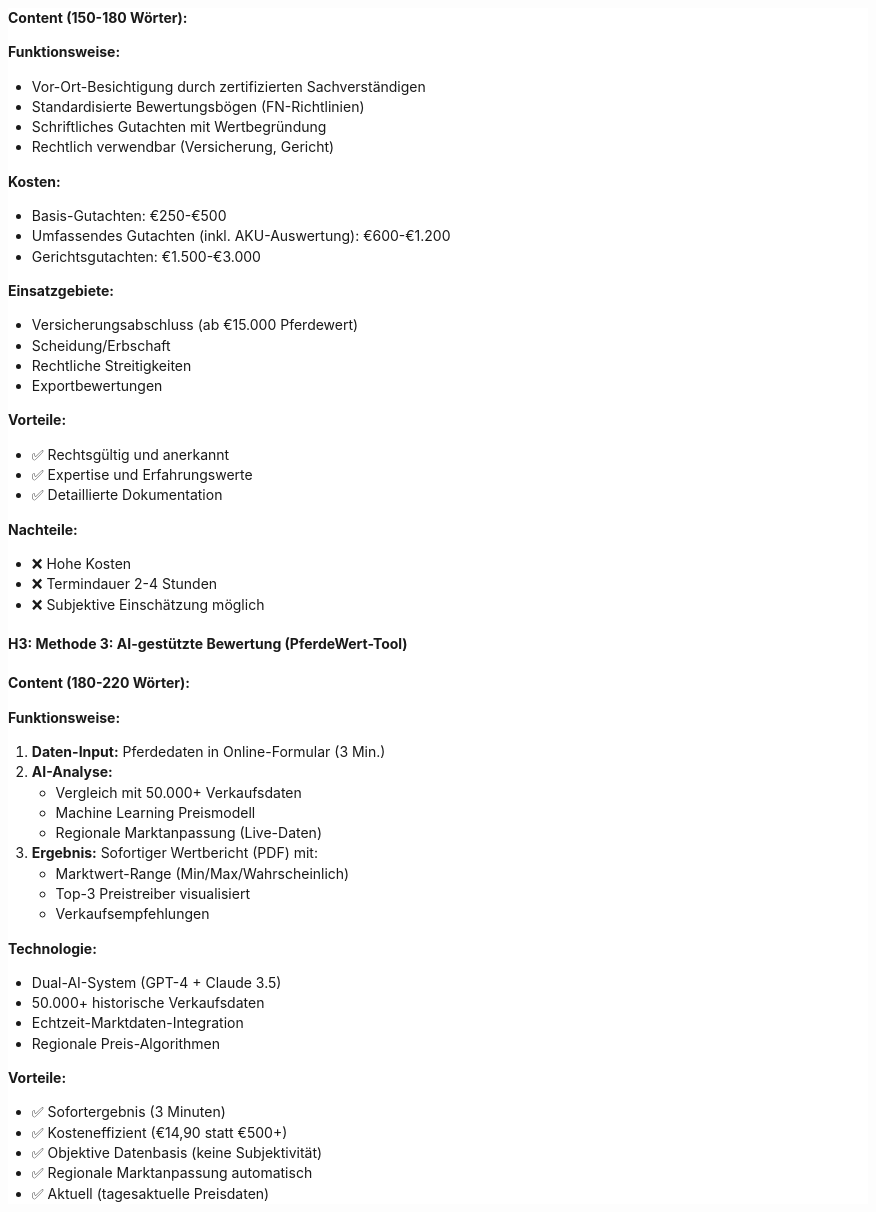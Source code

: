 **Content (150-180 Wörter):**

**Funktionsweise:**
- Vor-Ort-Besichtigung durch zertifizierten Sachverständigen
- Standardisierte Bewertungsbögen (FN-Richtlinien)
- Schriftliches Gutachten mit Wertbegründung
- Rechtlich verwendbar (Versicherung, Gericht)

**Kosten:**
- Basis-Gutachten: €250-€500
- Umfassendes Gutachten (inkl. AKU-Auswertung): €600-€1.200
- Gerichtsgutachten: €1.500-€3.000

**Einsatzgebiete:**
- Versicherungsabschluss (ab €15.000 Pferdewert)
- Scheidung/Erbschaft
- Rechtliche Streitigkeiten
- Exportbewertungen

**Vorteile:**
- ✅ Rechtsgültig und anerkannt
- ✅ Expertise und Erfahrungswerte
- ✅ Detaillierte Dokumentation

**Nachteile:**
- ❌ Hohe Kosten
- ❌ Termindauer 2-4 Stunden
- ❌ Subjektive Einschätzung möglich

#### H3: Methode 3: AI-gestützte Bewertung (PferdeWert-Tool)

**Content (180-220 Wörter):**

**Funktionsweise:**
1. **Daten-Input:** Pferdedaten in Online-Formular (3 Min.)
2. **AI-Analyse:**
   - Vergleich mit 50.000+ Verkaufsdaten
   - Machine Learning Preismodell
   - Regionale Marktanpassung (Live-Daten)
3. **Ergebnis:** Sofortiger Wertbericht (PDF) mit:
   - Marktwert-Range (Min/Max/Wahrscheinlich)
   - Top-3 Preistreiber visualisiert
   - Verkaufsempfehlungen

**Technologie:**
- Dual-AI-System (GPT-4 + Claude 3.5)
- 50.000+ historische Verkaufsdaten
- Echtzeit-Marktdaten-Integration
- Regionale Preis-Algorithmen

**Vorteile:**
- ✅ Sofortergebnis (3 Minuten)
- ✅ Kosteneffizient (€14,90 statt €500+)
- ✅ Objektive Datenbasis (keine Subjektivität)
- ✅ Regionale Marktanpassung automatisch
- ✅ Aktuell (tagesaktuelle Preisdaten)
